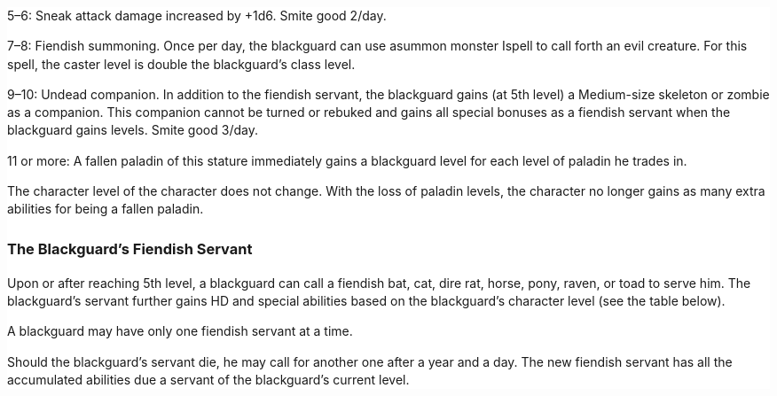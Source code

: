 5–6: Sneak attack damage increased by +1d6. Smite good 2/day.

7–8: Fiendish summoning. Once per day, the blackguard can use asummon monster Ispell to call forth an evil creature. For this spell, the caster level is double the blackguard’s class level.

9–10: Undead companion. In addition to the fiendish servant, the blackguard gains (at 5th level) a Medium-size skeleton or zombie as a companion. This companion cannot be turned or rebuked and gains all special bonuses as a fiendish servant when the blackguard gains levels. Smite good 3/day.

11 or more: A fallen paladin of this stature immediately gains a blackguard level for each level of paladin he trades in.

The character level of the character does not change. With the loss of paladin levels, the character no longer gains as many extra abilities for being a fallen paladin.





### The Blackguard’s Fiendish Servant

Upon or after reaching 5th level, a blackguard can call a fiendish bat, cat, dire rat, horse, pony, raven, or toad to serve him. The blackguard’s servant further gains HD and special abilities based on the blackguard’s character level (see the table below).

A blackguard may have only one fiendish servant at a time.

Should the blackguard’s servant die, he may call for another one after a year and a day. The new fiendish servant has all the accumulated abilities due a servant of the blackguard’s current level.















































